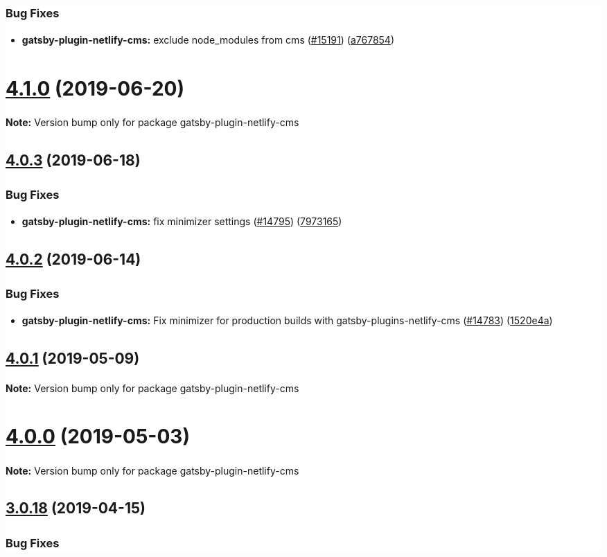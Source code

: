 ### Bug Fixes

- **gatsby-plugin-netlify-cms:** exclude node_modules from cms ([#15191](https://github.com/gatsbyjs/gatsby/issues/15191)) ([a767854](https://github.com/gatsbyjs/gatsby/commit/a767854))

# [4.1.0](https://github.com/gatsbyjs/gatsby/compare/gatsby-plugin-netlify-cms@4.0.3...gatsby-plugin-netlify-cms@4.1.0) (2019-06-20)

**Note:** Version bump only for package gatsby-plugin-netlify-cms

## [4.0.3](https://github.com/gatsbyjs/gatsby/compare/gatsby-plugin-netlify-cms@4.0.2...gatsby-plugin-netlify-cms@4.0.3) (2019-06-18)

### Bug Fixes

- **gatsby-plugin-netlify-cms:** fix minimizer settings ([#14795](https://github.com/gatsbyjs/gatsby/issues/14795)) ([7973165](https://github.com/gatsbyjs/gatsby/commit/7973165))

## [4.0.2](https://github.com/gatsbyjs/gatsby/compare/gatsby-plugin-netlify-cms@4.0.1...gatsby-plugin-netlify-cms@4.0.2) (2019-06-14)

### Bug Fixes

- **gatsby-plugin-netlify-cms:** Fix minimizer for production builds with gatsby-plugins-netlify-cms ([#14783](https://github.com/gatsbyjs/gatsby/issues/14783)) ([1520e4a](https://github.com/gatsbyjs/gatsby/commit/1520e4a))

## [4.0.1](https://github.com/gatsbyjs/gatsby/compare/gatsby-plugin-netlify-cms@4.0.0...gatsby-plugin-netlify-cms@4.0.1) (2019-05-09)

**Note:** Version bump only for package gatsby-plugin-netlify-cms

# [4.0.0](https://github.com/gatsbyjs/gatsby/compare/gatsby-plugin-netlify-cms@3.0.18...gatsby-plugin-netlify-cms@4.0.0) (2019-05-03)

**Note:** Version bump only for package gatsby-plugin-netlify-cms

## [3.0.18](https://github.com/gatsbyjs/gatsby/compare/gatsby-plugin-netlify-cms@3.0.17...gatsby-plugin-netlify-cms@3.0.18) (2019-04-15)

### Bug Fixes

